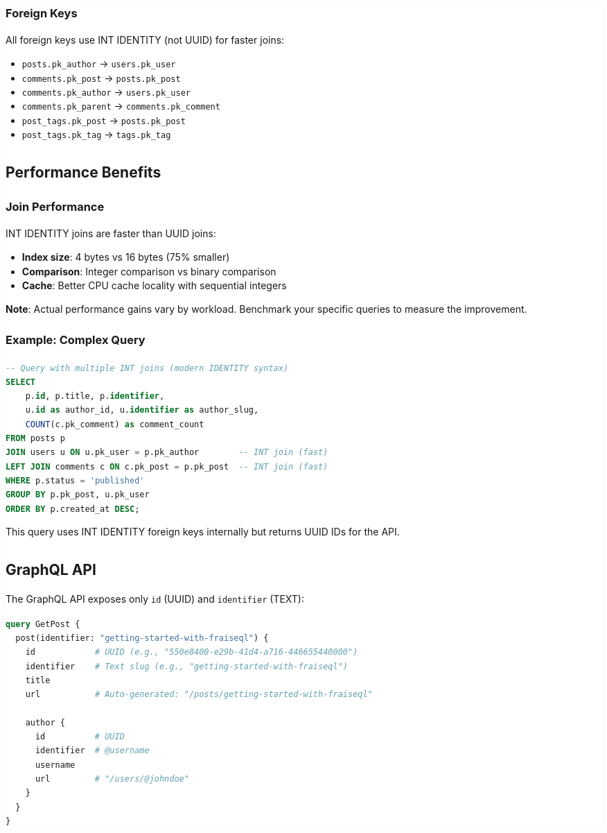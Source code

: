 ### Foreign Keys

All foreign keys use INT IDENTITY (not UUID) for faster joins:
- `posts.pk_author` → `users.pk_user`
- `comments.pk_post` → `posts.pk_post`
- `comments.pk_author` → `users.pk_user`
- `comments.pk_parent` → `comments.pk_comment`
- `post_tags.pk_post` → `posts.pk_post`
- `post_tags.pk_tag` → `tags.pk_tag`

## Performance Benefits

### Join Performance

INT IDENTITY joins are faster than UUID joins:
- **Index size**: 4 bytes vs 16 bytes (75% smaller)
- **Comparison**: Integer comparison vs binary comparison
- **Cache**: Better CPU cache locality with sequential integers

**Note**: Actual performance gains vary by workload. Benchmark your specific queries to measure the improvement.

### Example: Complex Query

```sql
-- Query with multiple INT joins (modern IDENTITY syntax)
SELECT
    p.id, p.title, p.identifier,
    u.id as author_id, u.identifier as author_slug,
    COUNT(c.pk_comment) as comment_count
FROM posts p
JOIN users u ON u.pk_user = p.pk_author        -- INT join (fast)
LEFT JOIN comments c ON c.pk_post = p.pk_post  -- INT join (fast)
WHERE p.status = 'published'
GROUP BY p.pk_post, u.pk_user
ORDER BY p.created_at DESC;
```

This query uses INT IDENTITY foreign keys internally but returns UUID IDs for the API.

## GraphQL API

The GraphQL API exposes only `id` (UUID) and `identifier` (TEXT):

```graphql
query GetPost {
  post(identifier: "getting-started-with-fraiseql") {
    id            # UUID (e.g., "550e8400-e29b-41d4-a716-446655440000")
    identifier    # Text slug (e.g., "getting-started-with-fraiseql")
    title
    url           # Auto-generated: "/posts/getting-started-with-fraiseql"

    author {
      id          # UUID
      identifier  # @username
      username
      url         # "/users/@johndoe"
    }
  }
}
```
